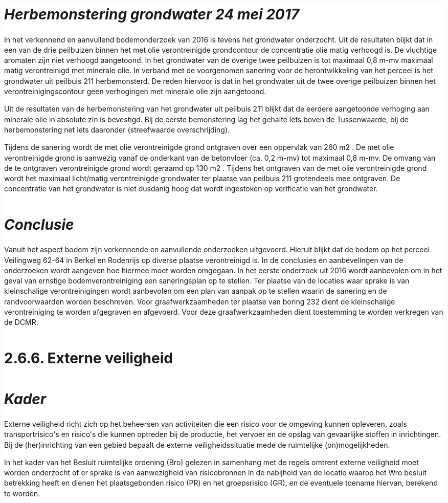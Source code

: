 # *Herbemonstering grondwater 24 mei 2017*

In het verkennend en aanvullend bodemonderzoek van 2016 is tevens het grondwater onderzocht. Uit de resultaten blijkt dat in een van de drie peilbuizen binnen het met olie verontreinigde grondcontour de concentratie olie matig verhoogd is. De vluchtige aromaten zijn niet verhoogd aangetoond. In het grondwater van de overige twee peilbuizen is tot maximaal 0,8 m-mv maximaal matig verontreinigd met minerale olie. In verband met de voorgenomen sanering voor de herontwikkeling van het perceel is het grondwater uit peilbuis 211 herbemonsterd. De reden hiervoor is dat in het grondwater uit de twee overige peilbuizen binnen het verontreinigingscontour geen verhogingen met minerale olie zijn aangetoond.

Uit de resultaten van de herbemonstering van het grondwater uit peilbuis 211 blijkt dat de eerdere aangetoonde verhoging aan minerale olie in absolute zin is bevestigd. Bij de eerste bemonstering lag het gehalte iets boven de Tussenwaarde, bij de herbemonstering net iets daaronder (streefwaarde overschrijding).

Tijdens de sanering wordt de met olie verontreinigde grond ontgraven over een oppervlak van 260 m2 . De met olie verontreinigde grond is aanwezig vanaf de onderkant van de betonvloer (ca. 0,2 m-mv) tot maximaal 0,8 m-mv. De omvang van de te ontgraven verontreinigde grond wordt geraamd op 130 m2 . Tijdens het ontgraven van de met olie verontreinigde grond wordt het maximaal licht/matig verontreinigde grondwater ter plaatse van peilbuis 211 grotendeels mee ontgraven. De concentratie van het grondwater is niet dusdanig hoog dat wordt ingestoken op verificatie van het grondwater.

# *Conclusie*

Vanuit het aspect bodem zijn verkennende en aanvullende onderzoeken uitgevoerd. Hieruit blijkt dat de bodem op het perceel Veilingweg 62-64 in Berkel en Rodenrijs op diverse plaatse verontreinigd is. In de conclusies en aanbevelingen van de onderzoeken wordt aangeven hoe hiermee moet worden omgegaan. In het eerste onderzoek uit 2016 wordt aanbevolen om in het geval van ernstige bodemverontreiniging een saneringsplan op te stellen. Ter plaatse van de locaties waar sprake is van kleinschalige verontreinigingen wordt aanbevolen om een plan van aanpak op te stellen waarin de sanering en de randvoorwaarden worden beschreven. Voor graafwerkzaamheden ter plaatse van boring 232 dient de kleinschalige verontreiniging te worden afgegraven en afgevoerd. Voor deze graafwerkzaamheden dient toestemming te worden verkregen van de DCMR.

# **2.6.6. Externe veiligheid**

# *Kader*

Externe veiligheid richt zich op het beheersen van activiteiten die een risico voor de omgeving kunnen opleveren, zoals transportrisico's en risico's die kunnen optreden bij de productie, het vervoer en de opslag van gevaarlijke stoffen in inrichtingen. Bij de (her)inrichting van een gebied bepaalt de externe veiligheidssituatie mede de ruimtelijke (on)mogelijkheden.

In het kader van het Besluit ruimtelijke ordening (Bro) gelezen in samenhang met de regels omtrent externe veiligheid moet worden onderzocht of er sprake is van aanwezigheid van risicobronnen in de nabijheid van de locatie waarop het Wro besluit betrekking heeft en dienen het plaatsgebonden risico (PR) en het groepsrisico (GR), en de eventuele toename hiervan, berekend te worden.
